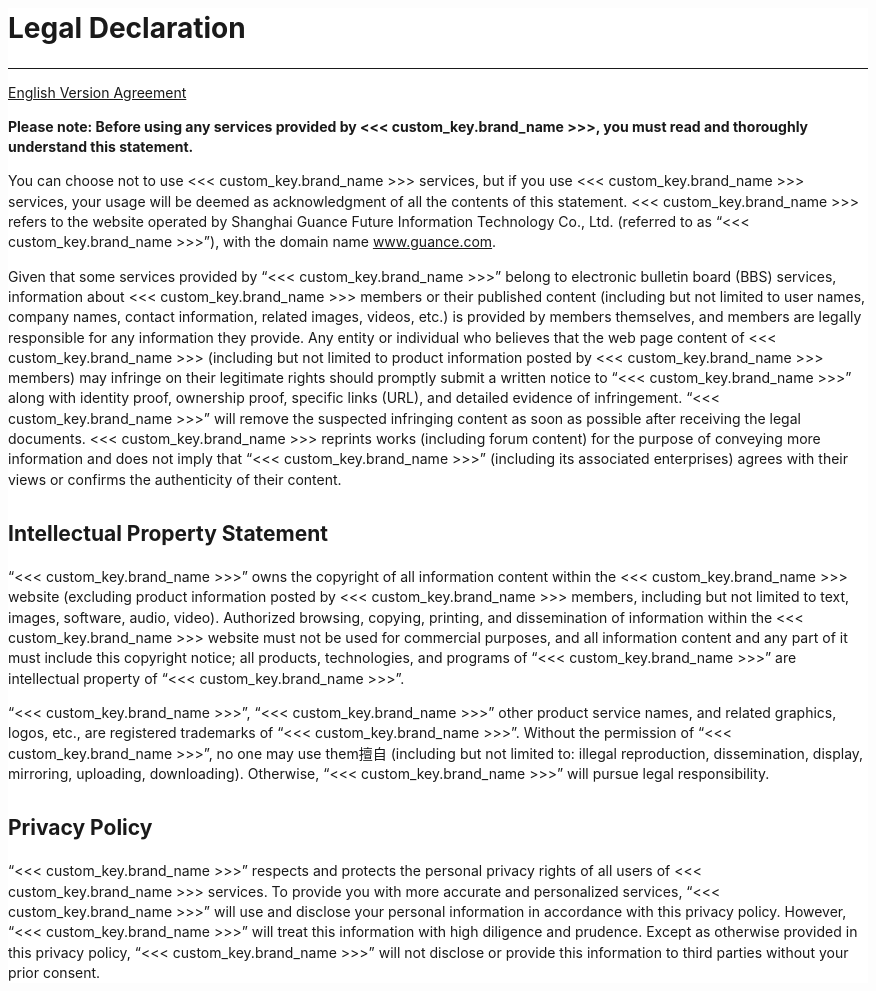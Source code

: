 # Legal Declaration
---

[English Version Agreement](legal-declaration-en.md)

**Please note: Before using any services provided by <<< custom_key.brand_name >>>, you must read and thoroughly understand this statement.**

You can choose not to use <<< custom_key.brand_name >>> services, but if you use <<< custom_key.brand_name >>> services, your usage will be deemed as acknowledgment of all the contents of this statement. <<< custom_key.brand_name >>> refers to the website operated by Shanghai Guance Future Information Technology Co., Ltd. (referred to as “<<< custom_key.brand_name >>>”), with the domain name www.guance.com.

Given that some services provided by “<<< custom_key.brand_name >>>” belong to electronic bulletin board (BBS) services, information about <<< custom_key.brand_name >>> members or their published content (including but not limited to user names, company names, contact information, related images, videos, etc.) is provided by members themselves, and members are legally responsible for any information they provide. Any entity or individual who believes that the web page content of <<< custom_key.brand_name >>> (including but not limited to product information posted by <<< custom_key.brand_name >>> members) may infringe on their legitimate rights should promptly submit a written notice to “<<< custom_key.brand_name >>>” along with identity proof, ownership proof, specific links (URL), and detailed evidence of infringement. “<<< custom_key.brand_name >>>” will remove the suspected infringing content as soon as possible after receiving the legal documents. <<< custom_key.brand_name >>> reprints works (including forum content) for the purpose of conveying more information and does not imply that “<<< custom_key.brand_name >>>” (including its associated enterprises) agrees with their views or confirms the authenticity of their content.

## Intellectual Property Statement

“<<< custom_key.brand_name >>>” owns the copyright of all information content within the <<< custom_key.brand_name >>> website (excluding product information posted by <<< custom_key.brand_name >>> members, including but not limited to text, images, software, audio, video). Authorized browsing, copying, printing, and dissemination of information within the <<< custom_key.brand_name >>> website must not be used for commercial purposes, and all information content and any part of it must include this copyright notice; all products, technologies, and programs of “<<< custom_key.brand_name >>>” are intellectual property of “<<< custom_key.brand_name >>>”.

“<<< custom_key.brand_name >>>”, “<<< custom_key.brand_name >>>” other product service names, and related graphics, logos, etc., are registered trademarks of “<<< custom_key.brand_name >>>”. Without the permission of “<<< custom_key.brand_name >>>”, no one may use them擅自 (including but not limited to: illegal reproduction, dissemination, display, mirroring, uploading, downloading). Otherwise, “<<< custom_key.brand_name >>>” will pursue legal responsibility.

## Privacy Policy

“<<< custom_key.brand_name >>>” respects and protects the personal privacy rights of all users of <<< custom_key.brand_name >>> services. To provide you with more accurate and personalized services, “<<< custom_key.brand_name >>>” will use and disclose your personal information in accordance with this privacy policy. However, “<<< custom_key.brand_name >>>” will treat this information with high diligence and prudence. Except as otherwise provided in this privacy policy, “<<< custom_key.brand_name >>>” will not disclose or provide this information to third parties without your prior consent.
